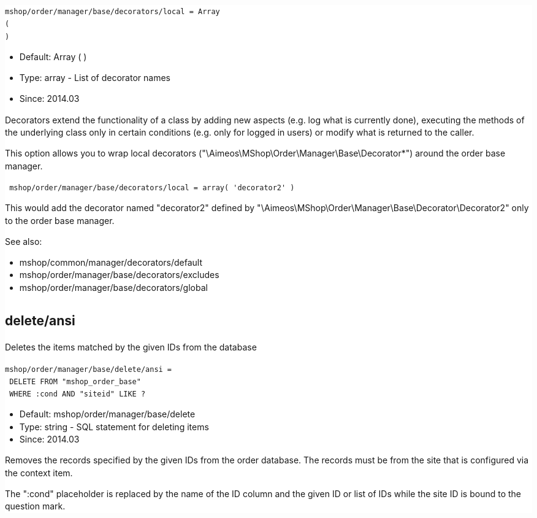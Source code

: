 ```
mshop/order/manager/base/decorators/local = Array
(
)
```

* Default: Array
(
)

* Type: array - List of decorator names
* Since: 2014.03

Decorators extend the functionality of a class by adding new aspects
(e.g. log what is currently done), executing the methods of the underlying
class only in certain conditions (e.g. only for logged in users) or
modify what is returned to the caller.

This option allows you to wrap local decorators
("\Aimeos\MShop\Order\Manager\Base\Decorator\*") around the order base
manager.

```
 mshop/order/manager/base/decorators/local = array( 'decorator2' )
```

This would add the decorator named "decorator2" defined by
"\Aimeos\MShop\Order\Manager\Base\Decorator\Decorator2" only to the
order base manager.

See also:

* mshop/common/manager/decorators/default
* mshop/order/manager/base/decorators/excludes
* mshop/order/manager/base/decorators/global

## delete/ansi

Deletes the items matched by the given IDs from the database

```
mshop/order/manager/base/delete/ansi = 
 DELETE FROM "mshop_order_base"
 WHERE :cond AND "siteid" LIKE ?
```

* Default: mshop/order/manager/base/delete
* Type: string - SQL statement for deleting items
* Since: 2014.03

Removes the records specified by the given IDs from the order database.
The records must be from the site that is configured via the
context item.

The ":cond" placeholder is replaced by the name of the ID column and
the given ID or list of IDs while the site ID is bound to the question
mark.
